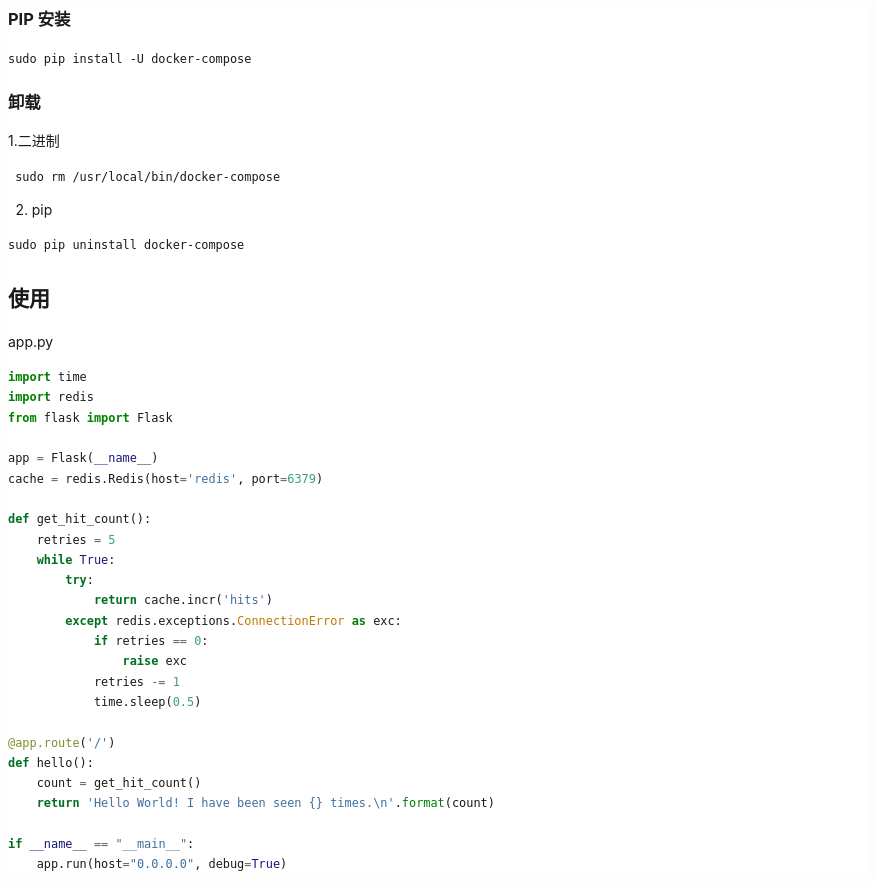 ### PIP 安装

```shell
sudo pip install -U docker-compose
```

### 卸载

1.二进制

```shell
 sudo rm /usr/local/bin/docker-compose
```

2. pip

```shell
sudo pip uninstall docker-compose
```



## 使用

app.py

```python
import time
import redis
from flask import Flask

app = Flask(__name__)
cache = redis.Redis(host='redis', port=6379)

def get_hit_count():
    retries = 5
    while True:
        try:
            return cache.incr('hits')
        except redis.exceptions.ConnectionError as exc:
            if retries == 0:
                raise exc
            retries -= 1
            time.sleep(0.5)

@app.route('/')
def hello():
    count = get_hit_count()
    return 'Hello World! I have been seen {} times.\n'.format(count)

if __name__ == "__main__":
    app.run(host="0.0.0.0", debug=True)
```



